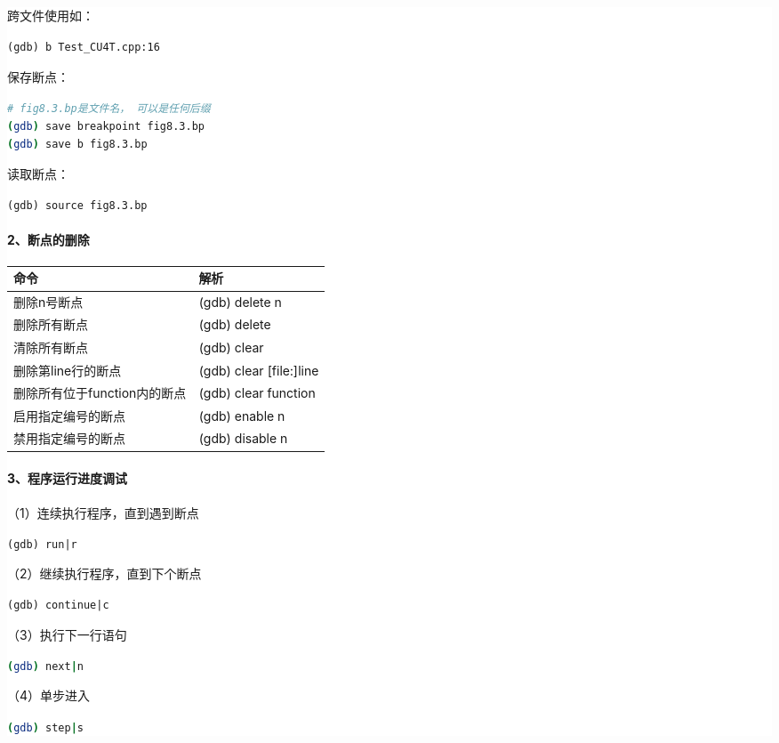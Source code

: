 跨文件使用如：

```
(gdb) b Test_CU4T.cpp:16
```

保存断点：

```sh
# fig8.3.bp是文件名， 可以是任何后缀
(gdb) save breakpoint fig8.3.bp
(gdb) save b fig8.3.bp
```

读取断点：

```
(gdb) source fig8.3.bp
```

#### 2、断点的删除

| 命令	| 解析
| :--| :--
| 删除n号断点	| (gdb) delete n
| 删除所有断点	| (gdb) delete
| 清除所有断点	| (gdb) clear 
| 删除第line行的断点 | (gdb) clear [file:]line
| 删除所有位于function内的断点  | (gdb) clear function
| 启用指定编号的断点	| (gdb) enable n
| 禁用指定编号的断点| (gdb) disable n


#### 3、程序运行进度调试

（1）连续执行程序，直到遇到断点

```
(gdb) run|r
```

（2）继续执行程序，直到下个断点

```
(gdb) continue|c
```
（3）执行下一行语句

```sh
(gdb) next|n
```
（4）单步进入

```sh
(gdb) step|s
```
